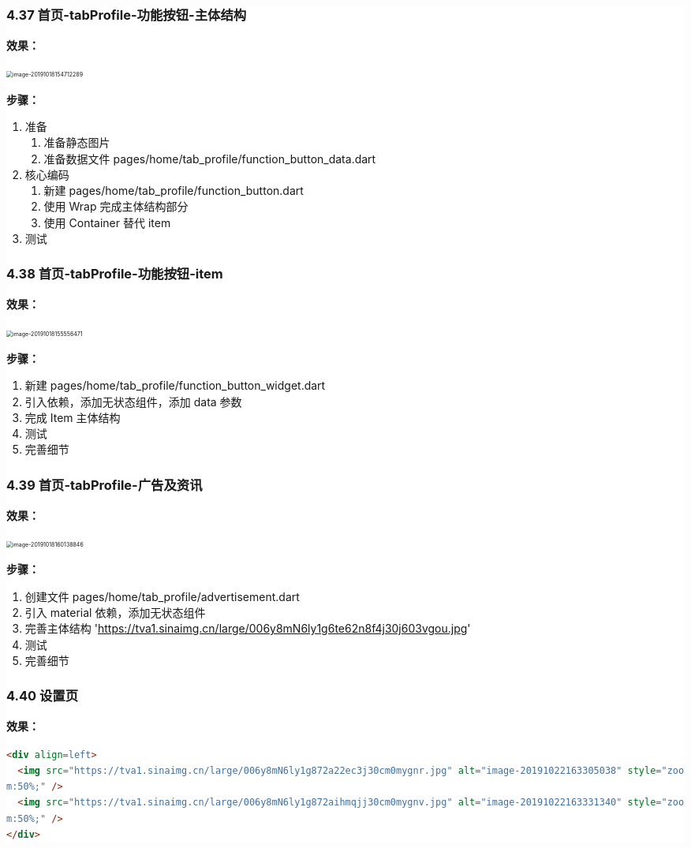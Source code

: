 ### 4.37 首页-tabProfile-功能按钮-主体结构

**效果：**

<img src="https://tva1.sinaimg.cn/large/006y8mN6ly1g82eh6gafnj30l411wahv.jpg" alt="image-20191018154712289" style="zoom:50%;" />

**步骤：**

1. 准备
   1. 准备静态图片
   2. 准备数据文件  pages/home/tab_profile/function_button_data.dart
2. 核心编码
   1. 新建 pages/home/tab_profile/function_button.dart
   2. 使用 Wrap 完成主体结构部分 
   3. 使用 Container 替代 item
3. 测试

### 4.38 首页-tabProfile-功能按钮-item 

**效果：**

<img src="https://tva1.sinaimg.cn/large/006y8mN6ly1g82eq857cej30l411wqdz.jpg" alt="image-20191018155556471" style="zoom:50%;" />

**步骤：**

1. 新建 pages/home/tab_profile/function_button_widget.dart
2. 引入依赖，添加无状态组件，添加 data 参数
3. 完成 Item 主体结构
4. 测试
5. 完善细节

### 4.39 首页-tabProfile-广告及资讯

**效果：**

<img src="https://tva1.sinaimg.cn/large/006y8mN6ly1g82ew61si7j30l411wqjj.jpg" alt="image-20191018160138846" style="zoom:50%;" />

**步骤：**

1. 创建文件 pages/home/tab_profile/advertisement.dart
2. 引入 material 依赖，添加无状态组件
3. 完善主体结构  'https://tva1.sinaimg.cn/large/006y8mN6ly1g6te62n8f4j30j603vgou.jpg'
4. 测试
5. 完善细节

### 4.40 设置页

**效果：**

```html
<div align=left>
  <img src="https://tva1.sinaimg.cn/large/006y8mN6ly1g872a22ec3j30cm0mygnr.jpg" alt="image-20191022163305038" style="zoom:50%;" />
  <img src="https://tva1.sinaimg.cn/large/006y8mN6ly1g872aihmqjj30cm0mygnv.jpg" alt="image-20191022163331340" style="zoom:50%;" />
</div>
```
